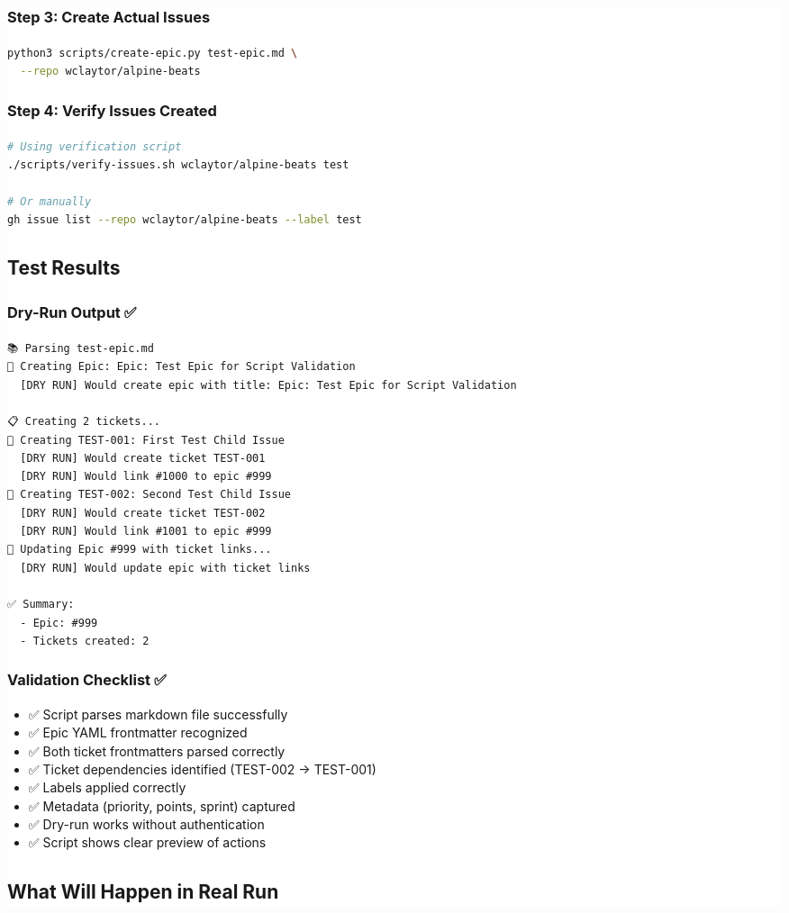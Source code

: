 ### Step 3: Create Actual Issues
```bash
python3 scripts/create-epic.py test-epic.md \
  --repo wclaytor/alpine-beats
```

### Step 4: Verify Issues Created
```bash
# Using verification script
./scripts/verify-issues.sh wclaytor/alpine-beats test

# Or manually
gh issue list --repo wclaytor/alpine-beats --label test
```

## Test Results

### Dry-Run Output ✅
```
📚 Parsing test-epic.md
🎯 Creating Epic: Epic: Test Epic for Script Validation
  [DRY RUN] Would create epic with title: Epic: Test Epic for Script Validation

📋 Creating 2 tickets...
📝 Creating TEST-001: First Test Child Issue
  [DRY RUN] Would create ticket TEST-001
  [DRY RUN] Would link #1000 to epic #999
📝 Creating TEST-002: Second Test Child Issue
  [DRY RUN] Would create ticket TEST-002
  [DRY RUN] Would link #1001 to epic #999
🔄 Updating Epic #999 with ticket links...
  [DRY RUN] Would update epic with ticket links

✅ Summary:
  - Epic: #999
  - Tickets created: 2
```

### Validation Checklist ✅
- ✅ Script parses markdown file successfully
- ✅ Epic YAML frontmatter recognized
- ✅ Both ticket frontmatters parsed correctly
- ✅ Ticket dependencies identified (TEST-002 → TEST-001)
- ✅ Labels applied correctly
- ✅ Metadata (priority, points, sprint) captured
- ✅ Dry-run works without authentication
- ✅ Script shows clear preview of actions

## What Will Happen in Real Run
